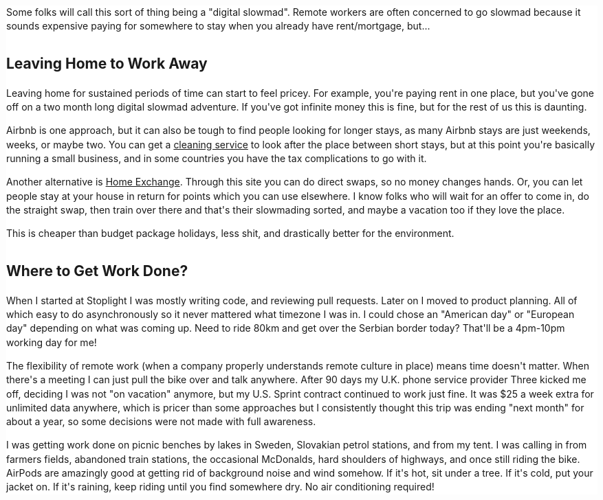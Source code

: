 Some folks will call this sort of thing being a "digital slowmad". Remote workers are often concerned to go slowmad because it sounds expensive paying for somewhere to stay when you already have rent/mortgage, but...

## Leaving Home to Work Away

Leaving home for sustained periods of time can start to feel pricey. For example, you're paying rent in one place, but you've gone off on a two month long digital slowmad adventure. If you've got infinite money this is fine, but for the rest of us this is daunting. 

Airbnb is one approach, but it can also be tough to find people looking for longer stays, as many Airbnb stays are just weekends, weeks, or maybe two. You can get a [cleaning service](https://turnoverbnb.com/) to look after the place between short stays, but at this point you're basically running a small business, and in some countries you have the tax complications to go with it.

Another alternative is [Home Exchange](https://www.homeexchange.com/). Through this site you can do direct swaps, so no money changes hands. Or, you can let people stay at your house in return for points which you can use elsewhere. I know folks who will wait for an offer to come in, do the straight swap, then train over there and that's their slowmading sorted, and maybe a vacation too if they love the place. 

This is cheaper than budget package holidays, less shit, and drastically better for the environment.

## Where to Get Work Done?

When I started at Stoplight I was mostly writing code, and reviewing pull requests. Later on I moved to product planning. All of which easy to do asynchronously so it never mattered what timezone I was in. I could chose an "American day" or "European day" depending on what was coming up. Need to ride 80km and get over the Serbian border today? That'll be a 4pm-10pm working day for me! 

The flexibility of remote work (when a company properly understands remote culture in place) means time doesn't matter. When there's a meeting I can just pull the bike over and talk anywhere. After 90 days my U.K. phone service provider Three kicked me off, deciding I was not "on vacation" anymore, but my U.S. Sprint contract continued to work just fine. It was $25 a week extra for unlimited data anywhere, which is pricer than some approaches but I consistently thought this trip was ending "next month" for about a year, so some decisions were not made with full awareness. 

I was getting work done on picnic benches by lakes in Sweden, Slovakian petrol stations, and from my tent. I was calling in from farmers fields, abandoned train stations, the occasional McDonalds, hard shoulders of highways, and once still riding the bike. AirPods are amazingly good at getting rid of background noise and wind somehow. If it's hot, sit under a tree. If it's cold, put your jacket on. If it's raining, keep riding until you find somewhere dry. No air conditioning required!
